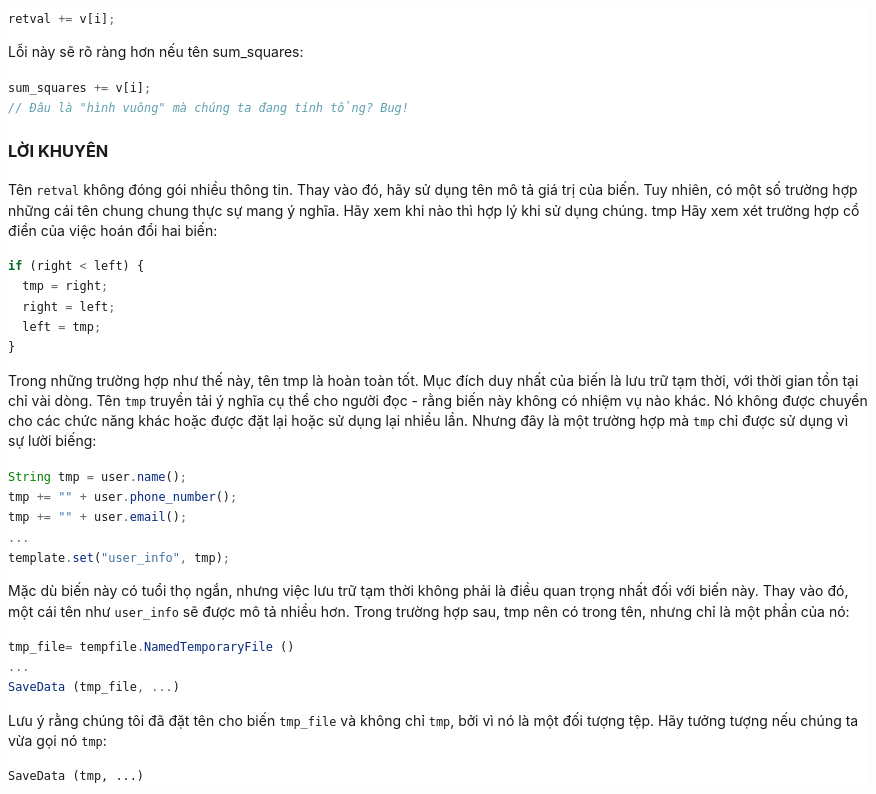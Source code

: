 ```js
retval += v[i];
```

Lỗi này sẽ rõ ràng hơn nếu tên sum_squares:

```js
sum_squares += v[i];
// Đâu là "hình vuông" mà chúng ta đang tính tổng? Bug!
```

### LỜI KHUYÊN

Tên `retval` không đóng gói nhiều thông tin. Thay vào đó, hãy sử dụng tên mô tả giá trị của biến.
Tuy nhiên, có một số trường hợp những cái tên chung chung thực sự mang ý nghĩa. Hãy xem khi nào thì hợp lý khi sử dụng chúng.
tmp
Hãy xem xét trường hợp cổ điển của việc hoán đổi hai biến:

```js
if (right < left) {
  tmp = right;
  right = left;
  left = tmp;
}
```

Trong những trường hợp như thế này, tên tmp là hoàn toàn tốt. Mục đích duy nhất của biến là lưu trữ tạm thời, với thời gian tồn tại chỉ vài dòng. Tên `tmp` truyền tải ý nghĩa cụ thể cho người đọc - rằng biến này không có nhiệm vụ nào khác. Nó không được chuyển cho các chức năng khác hoặc được đặt lại hoặc sử dụng lại nhiều lần.
Nhưng đây là một trường hợp mà `tmp` chỉ được sử dụng vì sự lười biếng:

```js
String tmp = user.name();
tmp += "" + user.phone_number();
tmp += "" + user.email();
...
template.set("user_info", tmp);
```

Mặc dù biến này có tuổi thọ ngắn, nhưng việc lưu trữ tạm thời không phải là điều quan trọng nhất đối với biến này. Thay vào đó, một cái tên như `user_info` sẽ được mô tả nhiều hơn.
Trong trường hợp sau, tmp nên có trong tên, nhưng chỉ là một phần của nó:

```js
tmp_file= tempfile.NamedTemporaryFile ()
...
SaveData (tmp_file, ...)
```

Lưu ý rằng chúng tôi đã đặt tên cho biến `tmp_file` và không chỉ `tmp`, bởi vì nó là một đối tượng tệp. Hãy tưởng tượng nếu chúng ta vừa gọi nó `tmp`:

```
SaveData (tmp, ...)
```
